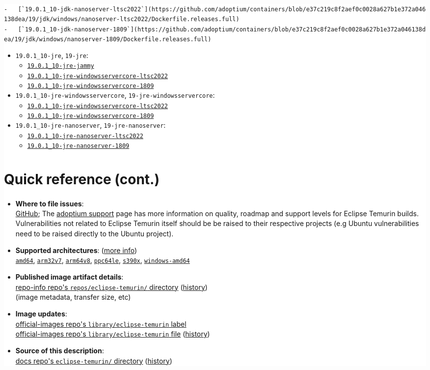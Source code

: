 	-	[`19.0.1_10-jdk-nanoserver-ltsc2022`](https://github.com/adoptium/containers/blob/e37c219c8f2aef0c0028a627b1e372a046138dea/19/jdk/windows/nanoserver-ltsc2022/Dockerfile.releases.full)
	-	[`19.0.1_10-jdk-nanoserver-1809`](https://github.com/adoptium/containers/blob/e37c219c8f2aef0c0028a627b1e372a046138dea/19/jdk/windows/nanoserver-1809/Dockerfile.releases.full)
-	`19.0.1_10-jre`, `19-jre`:
	-	[`19.0.1_10-jre-jammy`](https://github.com/adoptium/containers/blob/e37c219c8f2aef0c0028a627b1e372a046138dea/19/jre/ubuntu/jammy/Dockerfile.releases.full)
	-	[`19.0.1_10-jre-windowsservercore-ltsc2022`](https://github.com/adoptium/containers/blob/e37c219c8f2aef0c0028a627b1e372a046138dea/19/jre/windows/windowsservercore-ltsc2022/Dockerfile.releases.full)
	-	[`19.0.1_10-jre-windowsservercore-1809`](https://github.com/adoptium/containers/blob/e37c219c8f2aef0c0028a627b1e372a046138dea/19/jre/windows/windowsservercore-1809/Dockerfile.releases.full)
-	`19.0.1_10-jre-windowsservercore`, `19-jre-windowsservercore`:
	-	[`19.0.1_10-jre-windowsservercore-ltsc2022`](https://github.com/adoptium/containers/blob/e37c219c8f2aef0c0028a627b1e372a046138dea/19/jre/windows/windowsservercore-ltsc2022/Dockerfile.releases.full)
	-	[`19.0.1_10-jre-windowsservercore-1809`](https://github.com/adoptium/containers/blob/e37c219c8f2aef0c0028a627b1e372a046138dea/19/jre/windows/windowsservercore-1809/Dockerfile.releases.full)
-	`19.0.1_10-jre-nanoserver`, `19-jre-nanoserver`:
	-	[`19.0.1_10-jre-nanoserver-ltsc2022`](https://github.com/adoptium/containers/blob/e37c219c8f2aef0c0028a627b1e372a046138dea/19/jre/windows/nanoserver-ltsc2022/Dockerfile.releases.full)
	-	[`19.0.1_10-jre-nanoserver-1809`](https://github.com/adoptium/containers/blob/e37c219c8f2aef0c0028a627b1e372a046138dea/19/jre/windows/nanoserver-1809/Dockerfile.releases.full)

# Quick reference (cont.)

-	**Where to file issues**:  
	[GitHub](https://github.com/adoptium/containers/issues); The [adoptium support](https://adoptium.net/support) page has more information on quality, roadmap and support levels for Eclipse Temurin builds. Vulnerabilities not related to Eclipse Temurin itself should be be raised to their respective projects (e.g Ubuntu vulnerabilities need to be raised directly to the Ubuntu project).

-	**Supported architectures**: ([more info](https://github.com/docker-library/official-images#architectures-other-than-amd64))  
	[`amd64`](https://hub.docker.com/r/amd64/eclipse-temurin/), [`arm32v7`](https://hub.docker.com/r/arm32v7/eclipse-temurin/), [`arm64v8`](https://hub.docker.com/r/arm64v8/eclipse-temurin/), [`ppc64le`](https://hub.docker.com/r/ppc64le/eclipse-temurin/), [`s390x`](https://hub.docker.com/r/s390x/eclipse-temurin/), [`windows-amd64`](https://hub.docker.com/r/winamd64/eclipse-temurin/)

-	**Published image artifact details**:  
	[repo-info repo's `repos/eclipse-temurin/` directory](https://github.com/docker-library/repo-info/blob/master/repos/eclipse-temurin) ([history](https://github.com/docker-library/repo-info/commits/master/repos/eclipse-temurin))  
	(image metadata, transfer size, etc)

-	**Image updates**:  
	[official-images repo's `library/eclipse-temurin` label](https://github.com/docker-library/official-images/issues?q=label%3Alibrary%2Feclipse-temurin)  
	[official-images repo's `library/eclipse-temurin` file](https://github.com/docker-library/official-images/blob/master/library/eclipse-temurin) ([history](https://github.com/docker-library/official-images/commits/master/library/eclipse-temurin))

-	**Source of this description**:  
	[docs repo's `eclipse-temurin/` directory](https://github.com/docker-library/docs/tree/master/eclipse-temurin) ([history](https://github.com/docker-library/docs/commits/master/eclipse-temurin))
